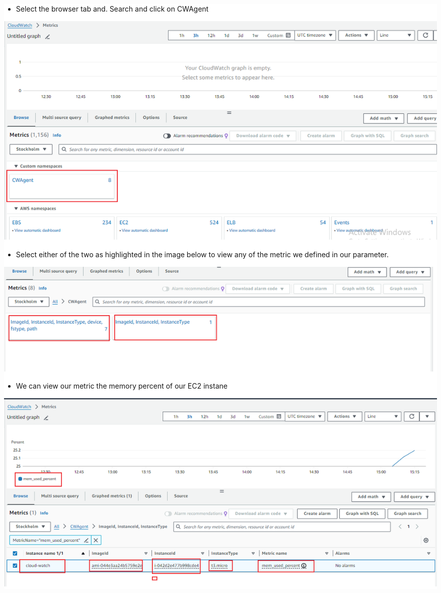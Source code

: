 - Select the browser tab and. Search and click on CWAgent

![cwa](./images/cwagent.png)

- Select either of the two as highlighted in the image below to view any of the metric we defined in our parameter.

![cwa](./images/cwagent-2.png)

- We can view our metric the memory percent of our EC2 instane

![cw](./images/cloud%20watch.png)
